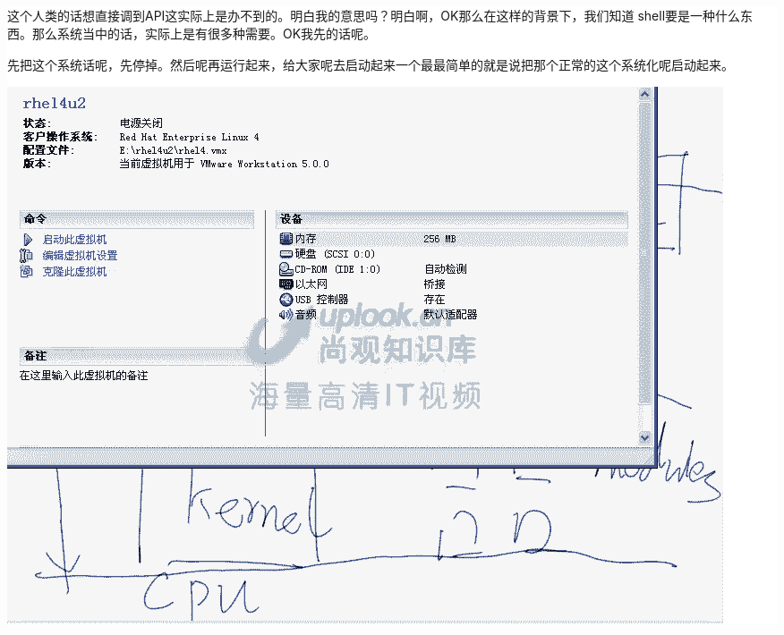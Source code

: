 这个人类的话想直接调到API这实际上是办不到的。明白我的意思吗？明白啊，OK那么在这样的背景下，我们知道 shell要是一种什么东西。那么系统当中的话，实际上是有很多种需要。OK我先的话呢。

先把这个系统话呢，先停掉。然后呢再运行起来，给大家呢去启动起来一个最最简单的就是说把那个正常的这个系统化呢启动起来。



![](img/073d4dd25d10c59e5901c4767e52b375_5.png)
